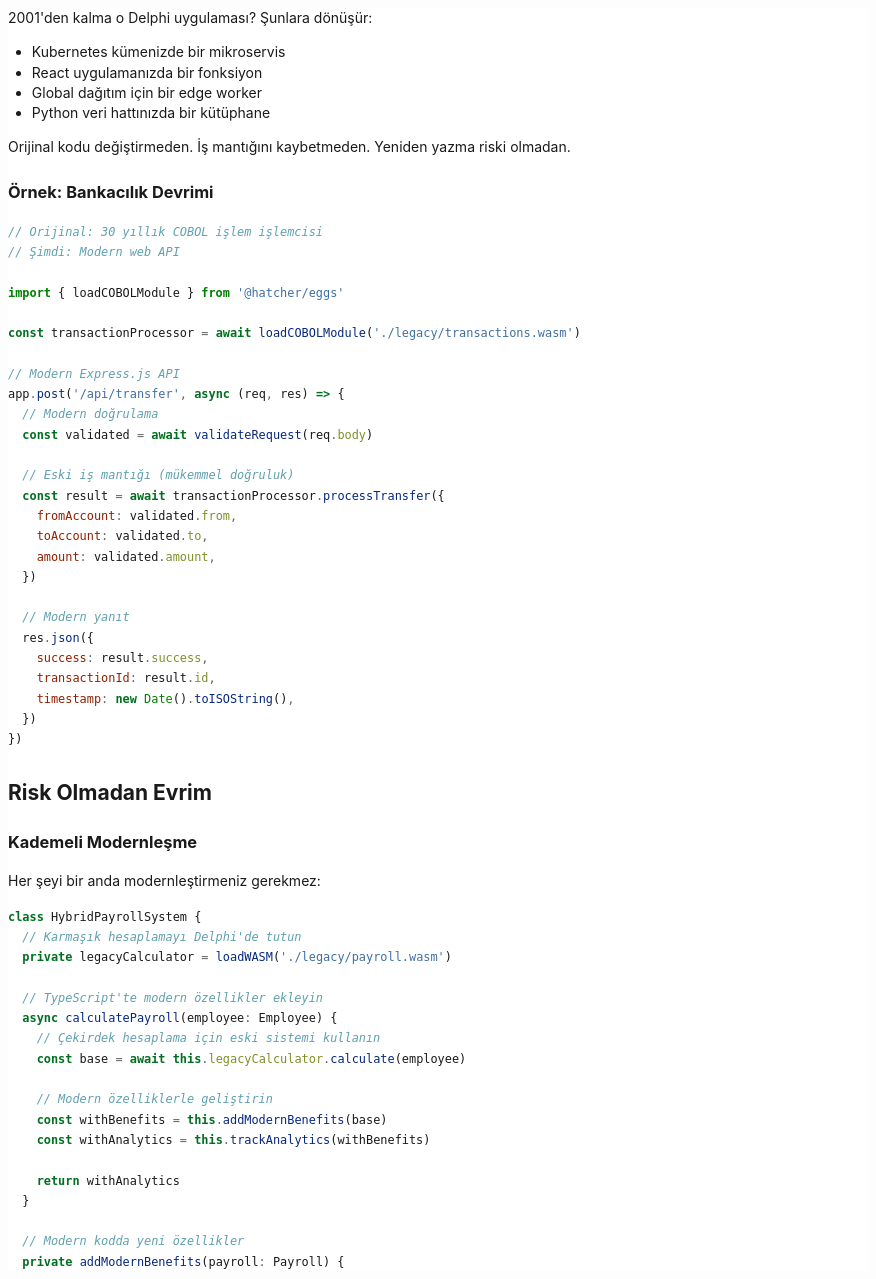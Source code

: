 2001'den kalma o Delphi uygulaması? Şunlara dönüşür:

- Kubernetes kümenizde bir mikroservis
- React uygulamanızda bir fonksiyon
- Global dağıtım için bir edge worker
- Python veri hattınızda bir kütüphane

Orijinal kodu değiştirmeden. İş mantığını kaybetmeden. Yeniden yazma riski olmadan.

### Örnek: Bankacılık Devrimi

```javascript
// Orijinal: 30 yıllık COBOL işlem işlemcisi
// Şimdi: Modern web API

import { loadCOBOLModule } from '@hatcher/eggs'

const transactionProcessor = await loadCOBOLModule('./legacy/transactions.wasm')

// Modern Express.js API
app.post('/api/transfer', async (req, res) => {
  // Modern doğrulama
  const validated = await validateRequest(req.body)

  // Eski iş mantığı (mükemmel doğruluk)
  const result = await transactionProcessor.processTransfer({
    fromAccount: validated.from,
    toAccount: validated.to,
    amount: validated.amount,
  })

  // Modern yanıt
  res.json({
    success: result.success,
    transactionId: result.id,
    timestamp: new Date().toISOString(),
  })
})
```

## Risk Olmadan Evrim

### Kademeli Modernleşme

Her şeyi bir anda modernleştirmeniz gerekmez:

```typescript
class HybridPayrollSystem {
  // Karmaşık hesaplamayı Delphi'de tutun
  private legacyCalculator = loadWASM('./legacy/payroll.wasm')

  // TypeScript'te modern özellikler ekleyin
  async calculatePayroll(employee: Employee) {
    // Çekirdek hesaplama için eski sistemi kullanın
    const base = await this.legacyCalculator.calculate(employee)

    // Modern özelliklerle geliştirin
    const withBenefits = this.addModernBenefits(base)
    const withAnalytics = this.trackAnalytics(withBenefits)

    return withAnalytics
  }

  // Modern kodda yeni özellikler
  private addModernBenefits(payroll: Payroll) {
```